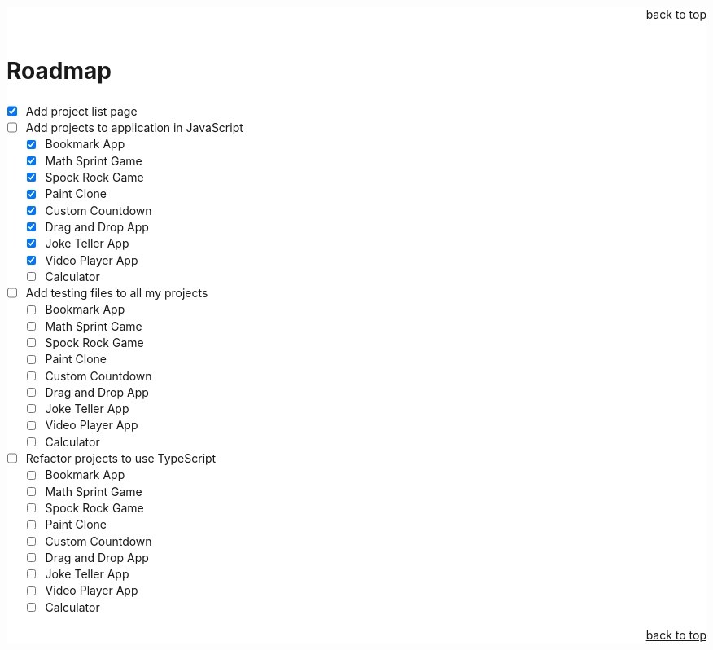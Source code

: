 <p align="right"><a href="#my-cv-app">back to top</a></p>

# Roadmap

- [x] Add project list page
- [ ] Add projects to application in JavaScript
  - [x] Bookmark App
  - [x] Math Sprint Game
  - [x] Spock Rock Game
  - [x] Paint Clone
  - [x] Custom Countdown
  - [x] Drag and Drop App
  - [x] Joke Teller App
  - [x] Video Player App
  - [ ] Calculator
- [ ] Add testing files to all my projects
  - [ ] Bookmark App
  - [ ] Math Sprint Game
  - [ ] Spock Rock Game
  - [ ] Paint Clone
  - [ ] Custom Countdown
  - [ ] Drag and Drop App
  - [ ] Joke Teller App
  - [ ] Video Player App
  - [ ] Calculator
- [ ] Refactor projects to use TypeScript
  - [ ] Bookmark App
  - [ ] Math Sprint Game
  - [ ] Spock Rock Game
  - [ ] Paint Clone
  - [ ] Custom Countdown
  - [ ] Drag and Drop App
  - [ ] Joke Teller App
  - [ ] Video Player App
  - [ ] Calculator

<p align="right"><a href="#my-cv-app">back to top</a></p>
